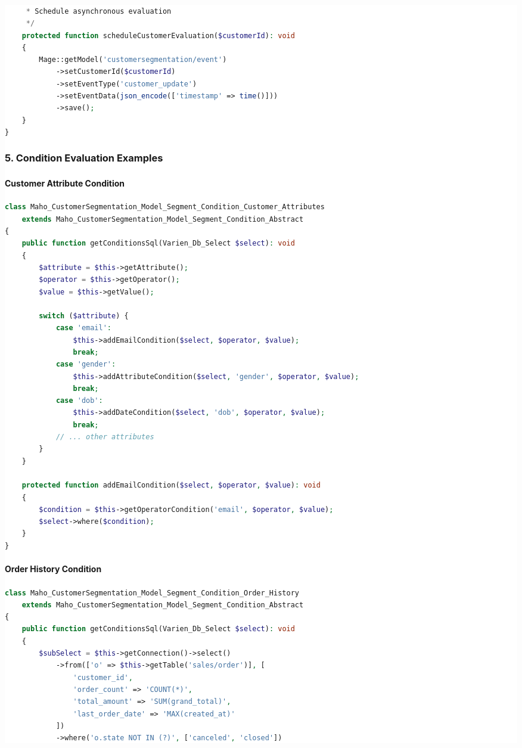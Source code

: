 ```php
     * Schedule asynchronous evaluation
     */
    protected function scheduleCustomerEvaluation($customerId): void
    {
        Mage::getModel('customersegmentation/event')
            ->setCustomerId($customerId)
            ->setEventType('customer_update')
            ->setEventData(json_encode(['timestamp' => time()]))
            ->save();
    }
}
```

### 5. Condition Evaluation Examples

#### Customer Attribute Condition
```php
class Maho_CustomerSegmentation_Model_Segment_Condition_Customer_Attributes
    extends Maho_CustomerSegmentation_Model_Segment_Condition_Abstract
{
    public function getConditionsSql(Varien_Db_Select $select): void
    {
        $attribute = $this->getAttribute();
        $operator = $this->getOperator();
        $value = $this->getValue();
        
        switch ($attribute) {
            case 'email':
                $this->addEmailCondition($select, $operator, $value);
                break;
            case 'gender':
                $this->addAttributeCondition($select, 'gender', $operator, $value);
                break;
            case 'dob':
                $this->addDateCondition($select, 'dob', $operator, $value);
                break;
            // ... other attributes
        }
    }
    
    protected function addEmailCondition($select, $operator, $value): void
    {
        $condition = $this->getOperatorCondition('email', $operator, $value);
        $select->where($condition);
    }
}
```

#### Order History Condition
```php
class Maho_CustomerSegmentation_Model_Segment_Condition_Order_History
    extends Maho_CustomerSegmentation_Model_Segment_Condition_Abstract
{
    public function getConditionsSql(Varien_Db_Select $select): void
    {
        $subSelect = $this->getConnection()->select()
            ->from(['o' => $this->getTable('sales/order')], [
                'customer_id',
                'order_count' => 'COUNT(*)',
                'total_amount' => 'SUM(grand_total)',
                'last_order_date' => 'MAX(created_at)'
            ])
            ->where('o.state NOT IN (?)', ['canceled', 'closed'])
```